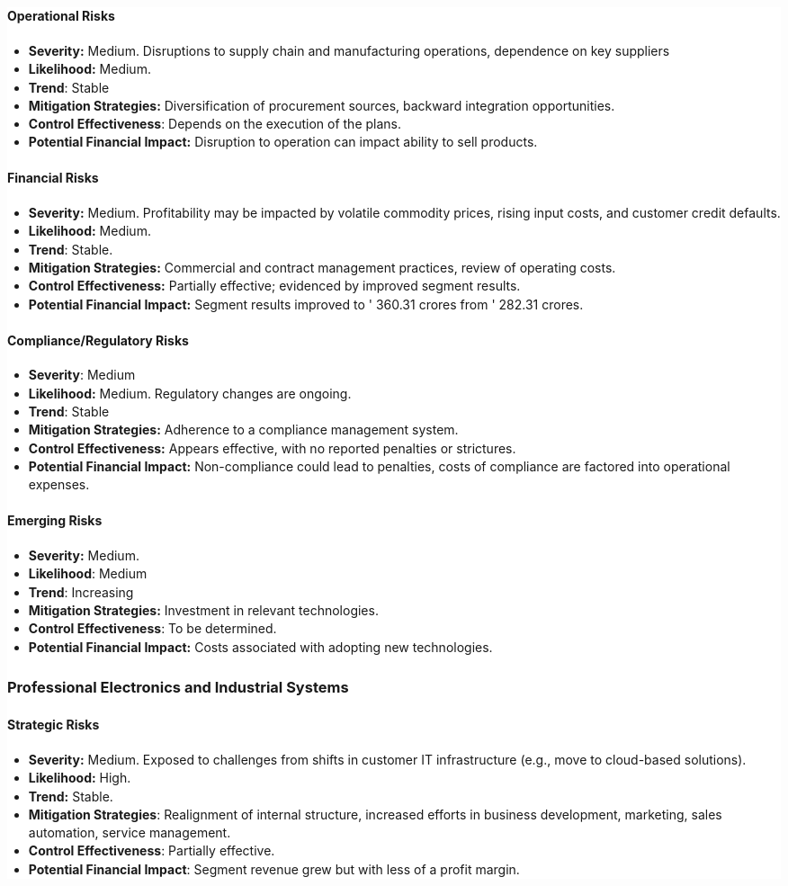 #### Operational Risks

*   **Severity:** Medium. Disruptions to supply chain and manufacturing operations, dependence on key suppliers
*   **Likelihood:** Medium.
*   **Trend**: Stable
*   **Mitigation Strategies:** Diversification of procurement sources, backward integration opportunities.
*   **Control Effectiveness**: Depends on the execution of the plans.
*   **Potential Financial Impact:** Disruption to operation can impact ability to sell products.

#### Financial Risks

*   **Severity:** Medium. Profitability may be impacted by volatile commodity prices, rising input costs, and customer credit defaults.
*   **Likelihood:** Medium.
*   **Trend**: Stable.
*   **Mitigation Strategies:** Commercial and contract management practices, review of operating costs.
*   **Control Effectiveness:** Partially effective; evidenced by improved segment results.
*   **Potential Financial Impact:** Segment results improved to ' 360.31 crores from ' 282.31 crores.

#### Compliance/Regulatory Risks

*   **Severity**: Medium
*   **Likelihood:** Medium. Regulatory changes are ongoing.
*   **Trend**: Stable
*   **Mitigation Strategies:** Adherence to a compliance management system.
*   **Control Effectiveness:** Appears effective, with no reported penalties or strictures.
*   **Potential Financial Impact:** Non-compliance could lead to penalties, costs of compliance are factored into operational expenses.

#### Emerging Risks

*   **Severity:** Medium.
*   **Likelihood**: Medium
*   **Trend**: Increasing
*   **Mitigation Strategies:** Investment in relevant technologies.
*   **Control Effectiveness**: To be determined.
*   **Potential Financial Impact:** Costs associated with adopting new technologies.

### Professional Electronics and Industrial Systems

#### Strategic Risks

*   **Severity:** Medium. Exposed to challenges from shifts in customer IT infrastructure (e.g., move to cloud-based solutions).
*   **Likelihood:** High.
*   **Trend:** Stable.
*   **Mitigation Strategies**: Realignment of internal structure, increased efforts in business development, marketing, sales automation, service management.
*   **Control Effectiveness**: Partially effective.
*   **Potential Financial Impact**: Segment revenue grew but with less of a profit margin.
